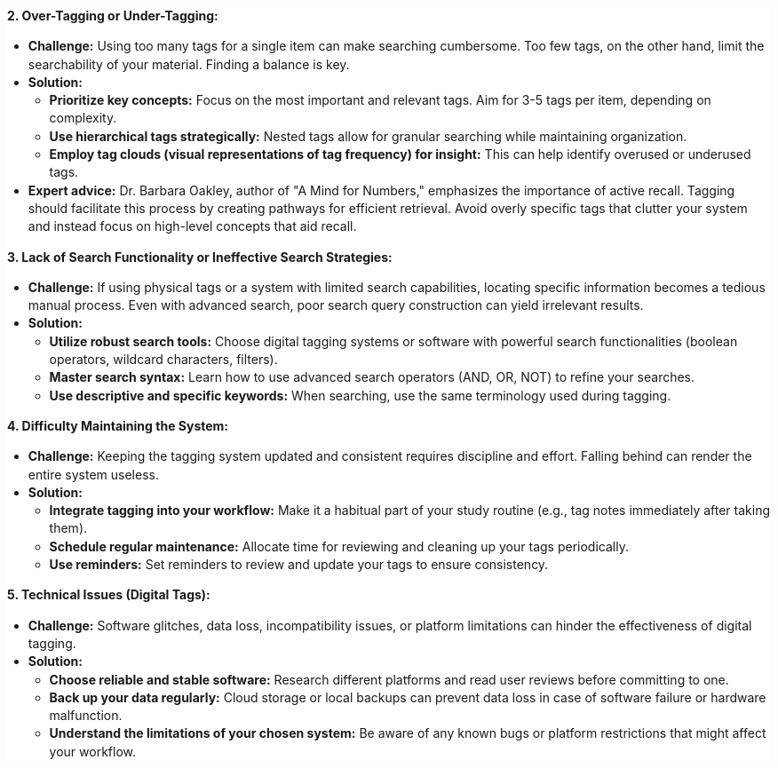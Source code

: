
**2. Over-Tagging or Under-Tagging:**

* **Challenge:**  Using too many tags for a single item can make searching cumbersome. Too few tags, on the other hand, limit the searchability of your material.  Finding a balance is key.
* **Solution:**
    * **Prioritize key concepts:** Focus on the most important and relevant tags. Aim for 3-5 tags per item, depending on complexity.
    * **Use hierarchical tags strategically:**  Nested tags allow for granular searching while maintaining organization.
    * **Employ tag clouds (visual representations of tag frequency) for insight:** This can help identify overused or underused tags.
* **Expert advice:** Dr. Barbara Oakley, author of "A Mind for Numbers," emphasizes the importance of active recall.  Tagging should facilitate this process by creating pathways for efficient retrieval. Avoid overly specific tags that clutter your system and instead focus on high-level concepts that aid recall.


**3. Lack of Search Functionality or Ineffective Search Strategies:**

* **Challenge:**  If using physical tags or a system with limited search capabilities, locating specific information becomes a tedious manual process. Even with advanced search, poor search query construction can yield irrelevant results.
* **Solution:**
    * **Utilize robust search tools:** Choose digital tagging systems or software with powerful search functionalities (boolean operators, wildcard characters, filters).
    * **Master search syntax:** Learn how to use advanced search operators (AND, OR, NOT) to refine your searches.
    * **Use descriptive and specific keywords:**  When searching, use the same terminology used during tagging.


**4. Difficulty Maintaining the System:**

* **Challenge:**  Keeping the tagging system updated and consistent requires discipline and effort.  Falling behind can render the entire system useless.
* **Solution:**
    * **Integrate tagging into your workflow:** Make it a habitual part of your study routine (e.g., tag notes immediately after taking them).
    * **Schedule regular maintenance:** Allocate time for reviewing and cleaning up your tags periodically.
    * **Use reminders:** Set reminders to review and update your tags to ensure consistency.


**5.  Technical Issues (Digital Tags):**

* **Challenge:**  Software glitches, data loss, incompatibility issues, or platform limitations can hinder the effectiveness of digital tagging.
* **Solution:**
    * **Choose reliable and stable software:** Research different platforms and read user reviews before committing to one.
    * **Back up your data regularly:**  Cloud storage or local backups can prevent data loss in case of software failure or hardware malfunction.
    * **Understand the limitations of your chosen system:** Be aware of any known bugs or platform restrictions that might affect your workflow.
